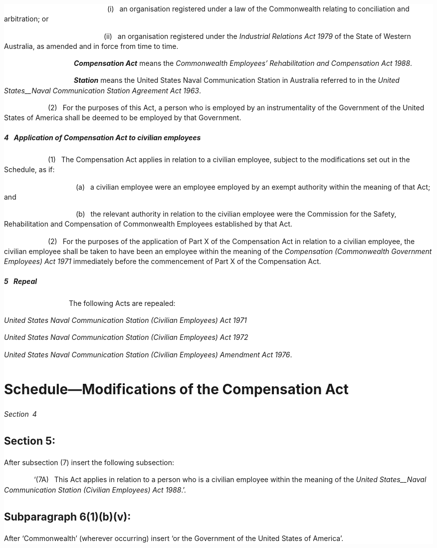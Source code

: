                               (i)  an organisation registered under a law of the Commonwealth relating to conciliation and arbitration; or

                             (ii)  an organisation registered under the _Industrial Relations Act 1979_ of the State of Western   Australia, as amended and in force from time to time.

                    <a name="compens-act"></a>**_Compensation Act_** means the _Commonwealth Employees’ Rehabilitation and Compensation Act 1988_.

                    <a name="station"></a>**_Station_** means the United States Naval Communication Station in Australia referred to in the _United States__Naval Communication Station Agreement Act 1963_.

             (2)  For the purposes of this Act, a person who is employed by an instrumentality of the Government of the United States of   America shall be deemed to be employed by that Government.

##### <a id="4"></a>4  Application of Compensation Act to civilian employees

             (1)  The Compensation Act applies in relation to a civilian employee, subject to the modifications set out in the Schedule, as if:

                     (a)  a civilian employee were an employee employed by an exempt authority within the meaning of that Act; and

                     (b)  the relevant authority in relation to the civilian employee were the Commission for the Safety, Rehabilitation and Compensation of Commonwealth Employees established by that Act.

             (2)  For the purposes of the application of Part X of the Compensation Act in relation to a civilian employee, the civilian employee shall be taken to have been an employee within the meaning of the _Compensation (Commonwealth Government Employees) Act 1971_ immediately before the commencement of Part X of the Compensation Act.

##### <a id="5"></a>5  Repeal

                   The following Acts are repealed:

_United States Naval Communication Station (Civilian Employees) Act 1971_

_United States Naval Communication Station (Civilian Employees) Act 1972_

_United States Naval Communication Station (Civilian Employees) Amendment Act 1976_.

# Schedule—Modifications of the Compensation Act

_Section 4_

## Section 5:

After subsection (7) insert the following subsection:

         ‘(7A)  This Act applies in relation to a person who is a civilian employee within the meaning of the _United States__Naval Communication Station (Civilian Employees) Act 1988_.’.

## Subparagraph 6(1)(b)(v):

After ‘Commonwealth’ (wherever occurring) insert ‘or the Government of the United States of America’.
